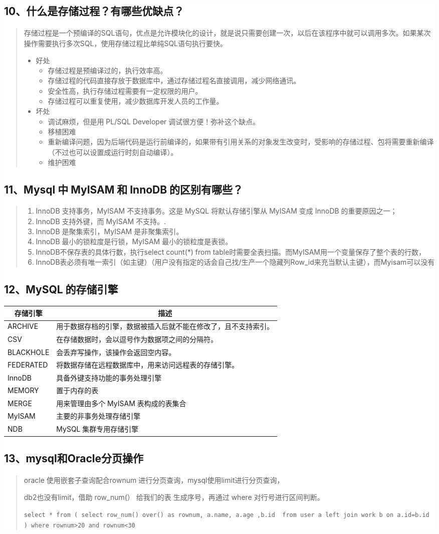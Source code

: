 ## 10、什么是存储过程？有哪些优缺点？

> 存储过程是一个预编译的SQL语句，优点是允许模块化的设计，就是说只需要创建一次，以后在该程序中就可以调用多次。如果某次操作需要执行多次SQL，使用存储过程比单纯SQL语句执行要快。
>
> * 好处
>   * 存储过程是预编译过的，执行效率高。
>   * 存储过程的代码直接存放于数据库中，通过存储过程名直接调用，减少网络通讯。
>   * 安全性高，执行存储过程需要有一定权限的用户。
>   * 存储过程可以重复使用，减少数据库开发人员的工作量。
> * 坏处
>   * 调试麻烦，但是用 PL/SQL Developer 调试很方便！弥补这个缺点。
>   * 移植困难
>   * 重新编译问题，因为后端代码是运行前编译的，如果带有引用关系的对象发生改变时，受影响的存储过程、包将需要重新编译（不过也可以设置成运行时刻自动编译）。
>   * 维护困难

## 11、Mysql 中 MyISAM 和 InnoDB 的区别有哪些？

> 1. InnoDB 支持事务，MyISAM 不支持事务。这是 MySQL 将默认存储引擎从 MyISAM 变成 InnoDB 的重要原因之一；
> 2. InnoDB 支持外键，而 MyISAM 不支持。.
> 3. InnoDB 是聚集索引，MyISAM 是非聚集索引。
> 4. InnoDB 最小的锁粒度是行锁，MyISAM 最小的锁粒度是表锁。
> 5. InnoDB不保存表的具体行数，执行select count(*) from table时需要全表扫描。而MyISAM用一个变量保存了整个表的行数，
> 6. InnoDB表必须有唯一索引（如主键）（用户没有指定的话会自己找/生产一个隐藏列Row_id来充当默认主键），而Myisam可以没有

## 12、MySQL 的存储引擎

| 存储引擎  | 描述                                                         |
| --------- | ------------------------------------------------------------ |
| ARCHIVE   | 用于数据存档的引擎，数据被插入后就不能在修改了，且不支持索引。 |
| CSV       | 在存储数据时，会以逗号作为数据项之间的分隔符。               |
| BLACKHOLE | 会丢弃写操作，该操作会返回空内容。                           |
| FEDERATED | 将数据存储在远程数据库中，用来访问远程表的存储引擎。         |
| InnoDB    | 具备外键支持功能的事务处理引擎                               |
| MEMORY    | 置于内存的表                                                 |
| MERGE     | 用来管理由多个 MyISAM 表构成的表集合                         |
| MyISAM    | 主要的非事务处理存储引擎                                     |
| NDB       | MySQL 集群专用存储引擎                                       |

## 13、mysql和Oracle分页操作

> oracle 使用嵌套子查询配合rownum 进行分页查询，mysql使用limit进行分页查询，
>
> db2也没有limit，借助 row_num(） 给我们的表 生成序号，再通过 where 对行号进行区间判断。
>
> ```mysql
> select * from ( select row_num() over() as rownum, a.name, a.age ,b.id  from user a left join work b on a.id=b.id ) where rownum>20 and rownum<30
> ```
